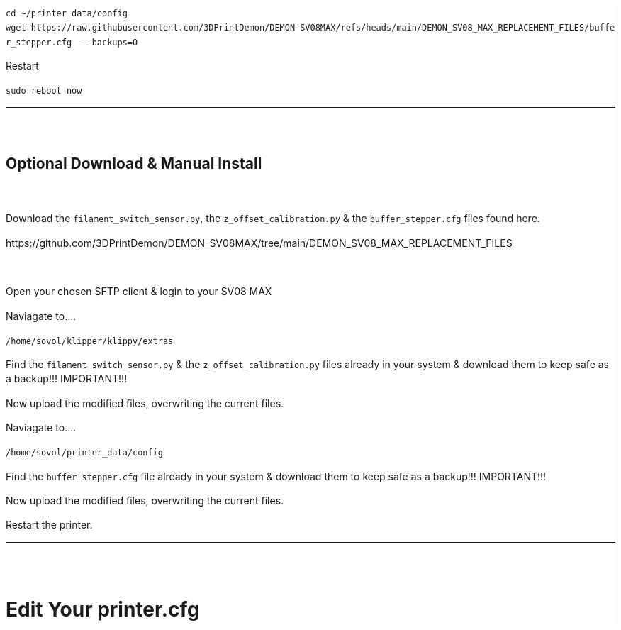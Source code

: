 ```
cd ~/printer_data/config
wget https://raw.githubusercontent.com/3DPrintDemon/DEMON-SV08MAX/refs/heads/main/DEMON_SV08_MAX_REPLACEMENT_FILES/buffer_stepper.cfg  --backups=0
```

Restart

```
sudo reboot now
```

*********************************

<br>

## Optional Download & Manual Install

<br>

Download the `filament_switch_sensor.py`, the `z_offset_calibration.py` & the `buffer_stepper.cfg` files found here.

https://github.com/3DPrintDemon/DEMON-SV08MAX/tree/main/DEMON_SV08_MAX_REPLACEMENT_FILES

<br>

Open your chosen SFTP client & login to your SV08 MAX

Naviagate to....

```
/home/sovol/klipper/klippy/extras
```

Find the `filament_switch_sensor.py` & the `z_offset_calibration.py` files already in your system & download them to keep safe as a backup!!! IMPORTANT!!!

Now upload the modified files, overwriting the current files.


Naviagate to....

```
/home/sovol/printer_data/config
```

Find the `buffer_stepper.cfg` file already in your system & download them to keep safe as a backup!!! IMPORTANT!!!

Now upload the modified files, overwriting the current files.

Restart the printer.


*********************************

<br>

# Edit Your printer.cfg 
